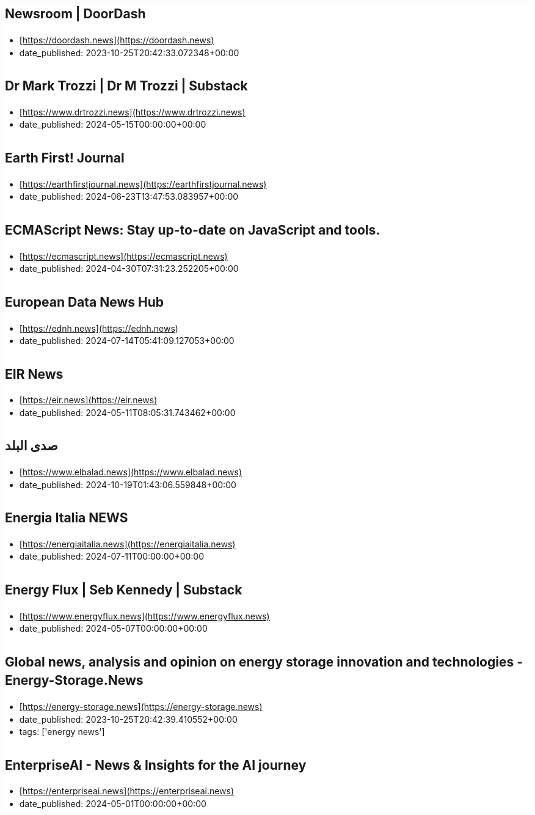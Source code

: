  ## Newsroom | DoorDash
 - [https://doordash.news](https://doordash.news)
 - date_published: 2023-10-25T20:42:33.072348+00:00

 ## Dr Mark Trozzi | Dr M Trozzi | Substack
 - [https://www.drtrozzi.news](https://www.drtrozzi.news)
 - date_published: 2024-05-15T00:00:00+00:00

 ## Earth First! Journal
 - [https://earthfirstjournal.news](https://earthfirstjournal.news)
 - date_published: 2024-06-23T13:47:53.083957+00:00

 ## ECMAScript News: Stay up-to-date on JavaScript and tools.
 - [https://ecmascript.news](https://ecmascript.news)
 - date_published: 2024-04-30T07:31:23.252205+00:00

 ## European Data News Hub
 - [https://ednh.news](https://ednh.news)
 - date_published: 2024-07-14T05:41:09.127053+00:00

 ## EIR News
 - [https://eir.news](https://eir.news)
 - date_published: 2024-05-11T08:05:31.743462+00:00

 ## صدى البلد
 - [https://www.elbalad.news](https://www.elbalad.news)
 - date_published: 2024-10-19T01:43:06.559848+00:00

 ## Energia Italia NEWS
 - [https://energiaitalia.news](https://energiaitalia.news)
 - date_published: 2024-07-11T00:00:00+00:00

 ## Energy Flux | Seb Kennedy | Substack
 - [https://www.energyflux.news](https://www.energyflux.news)
 - date_published: 2024-05-07T00:00:00+00:00

 ## Global news, analysis and opinion on energy storage innovation and technologies - Energy-Storage.News
 - [https://energy-storage.news](https://energy-storage.news)
 - date_published: 2023-10-25T20:42:39.410552+00:00
 - tags: ['energy news']

 ## EnterpriseAI - News & Insights for the AI journey
 - [https://enterpriseai.news](https://enterpriseai.news)
 - date_published: 2024-05-01T00:00:00+00:00
